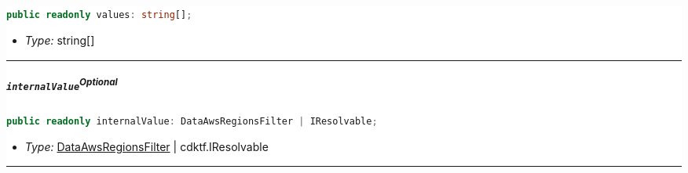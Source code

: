 ```typescript
public readonly values: string[];
```

- *Type:* string[]

---

##### `internalValue`<sup>Optional</sup> <a name="internalValue" id="@cdktf/aws-cdk.dataAwsRegions.DataAwsRegionsFilterOutputReference.property.internalValue"></a>

```typescript
public readonly internalValue: DataAwsRegionsFilter | IResolvable;
```

- *Type:* <a href="#@cdktf/aws-cdk.dataAwsRegions.DataAwsRegionsFilter">DataAwsRegionsFilter</a> | cdktf.IResolvable

---




